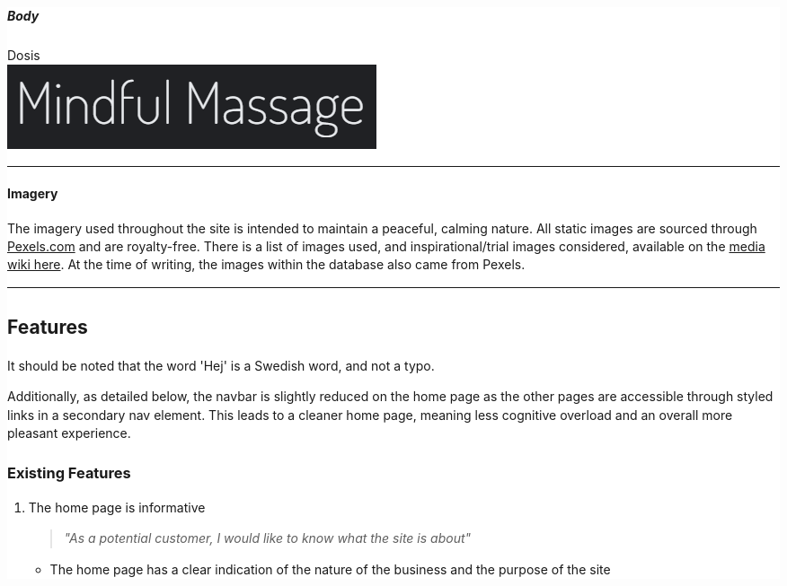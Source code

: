 ##### Body

Dosis  
![dosis google font](./docs/design/font-dosis.png)

***

#### Imagery

The imagery used throughout the site is intended to maintain a peaceful,
calming nature. All static images are sourced through
[Pexels.com](https://www.pexels.com/) and are royalty-free. There is a list of
images used, and inspirational/trial images considered, available on the
[media wiki here](https://github.com/DaveyJH/ci-portfolio-four/wiki/Media-ideas).
At the time of writing, the images within the database also came from Pexels.

***

## Features

It should be noted that the word 'Hej' is a Swedish word, and not a typo.

Additionally, as detailed below, the navbar is slightly reduced on the home page
as the other pages are accessible through styled links in a secondary nav
element. This leads to a cleaner home page, meaning less cognitive overload and
an overall more pleasant experience.

### Existing Features

1. The home page is informative
    > *"As a potential customer, I would like to know what the site is about"*
      - The home page has a clear indication of the nature of the business and
        the purpose of the site  